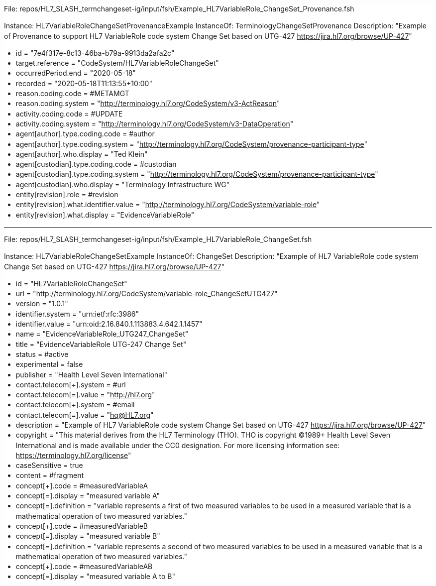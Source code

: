 File: repos/HL7_SLASH_termchangeset-ig/input/fsh/Example_HL7VariableRole_ChangeSet_Provenance.fsh

Instance: HL7VariableRoleChangeSetProvenanceExample
InstanceOf: TerminologyChangeSetProvenance
Description: "Example of Provenance to support HL7 VariableRole code system Change Set based on UTG-427 https://jira.hl7.org/browse/UP-427"
* id = "7e4f317e-8c13-46ba-b79a-9913da2afa2c"
* target.reference = "CodeSystem/HL7VariableRoleChangeSet"
* occurredPeriod.end = "2020-05-18"
* recorded = "2020-05-18T11:13:55+10:00"
* reason.coding.code = #METAMGT
* reason.coding.system = "http://terminology.hl7.org/CodeSystem/v3-ActReason"
* activity.coding.code = #UPDATE
* activity.coding.system = "http://terminology.hl7.org/CodeSystem/v3-DataOperation"
* agent[author].type.coding.code = #author
* agent[author].type.coding.system = "http://terminology.hl7.org/CodeSystem/provenance-participant-type"
* agent[author].who.display = "Ted Klein"
* agent[custodian].type.coding.code = #custodian
* agent[custodian].type.coding.system = "http://terminology.hl7.org/CodeSystem/provenance-participant-type"
* agent[custodian].who.display = "Terminology Infrastructure WG"
* entity[revision].role = #revision
* entity[revision].what.identifier.value = "http://terminology.hl7.org/CodeSystem/variable-role"
* entity[revision].what.display = "EvidenceVariableRole"


---

File: repos/HL7_SLASH_termchangeset-ig/input/fsh/Example_HL7VariableRole_ChangeSet.fsh

Instance: HL7VariableRoleChangeSetExample
InstanceOf: ChangeSet
Description: "Example of HL7 VariableRole code system Change Set based on UTG-427 https://jira.hl7.org/browse/UP-427"
* id = "HL7VariableRoleChangeSet"
* url = "http://terminology.hl7.org/CodeSystem/variable-role_ChangeSetUTG427"
* version = "1.0.1"
* identifier.system = "urn:ietf:rfc:3986"
* identifier.value = "urn:oid:2.16.840.1.113883.4.642.1.1457"
* name = "EvidenceVariableRole_UTG247_ChangeSet"
* title = "EvidenceVariableRole UTG-247 Change Set"
* status = #active
* experimental = false
* publisher = "Health Level Seven International"
* contact.telecom[+].system = #url
* contact.telecom[=].value = "http://hl7.org"
* contact.telecom[+].system = #email
* contact.telecom[=].value = "hq@HL7.org"
* description = "Example of HL7 VariableRole code system Change Set based on UTG-427 https://jira.hl7.org/browse/UP-427"
* copyright = "This material derives from the HL7 Terminology (THO). THO is copyright ©1989+ Health Level Seven International and is made available under the CC0 designation. For more licensing information see: https://terminology.hl7.org/license"
* caseSensitive = true
* content = #fragment
* concept[+].code = #measuredVariableA
* concept[=].display = "measured variable A"
* concept[=].definition = "variable represents a first of two measured variables to be used in a measured variable that is a mathematical operation of two measured variables."
* concept[+].code = #measuredVariableB
* concept[=].display = "measured variable B"
* concept[=].definition = "variable represents a second of two measured variables to be used in a measured variable that is a mathematical operation of two measured variables."
* concept[+].code = #measuredVariableAB
* concept[=].display = "measured variable A to B"